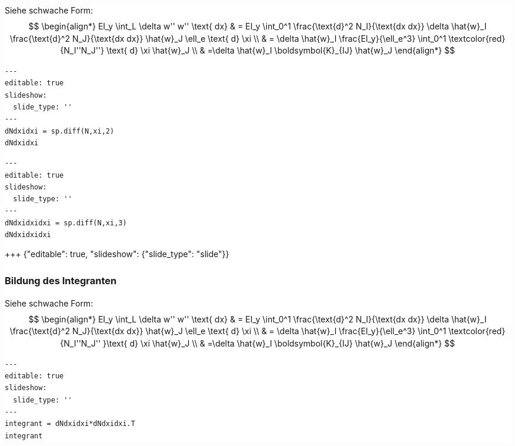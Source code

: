 Siehe schwache Form:
$$
\begin{align*}
 EI_y \int_L \delta w'' w'' \text{ dx}  & = EI_y \int_0^1   \frac{\text{d}^2 N_I}{\text{dx dx}} \delta \hat{w}_I \frac{\text{d}^2 N_J}{\text{dx dx}} \hat{w}_J \ell_e \text{ d} \xi  \\
 & = \delta \hat{w}_I \frac{EI_y}{\ell_e^3} \int_0^1   \textcolor{red}{N_I''N_J''}    \text{ d} \xi \hat{w}_J \\
 & =\delta \hat{w}_I \boldsymbol{K}_{IJ} \hat{w}_J
\end{align*}
$$

```{code-cell} ipython3
---
editable: true
slideshow:
  slide_type: ''
---
dNdxidxi = sp.diff(N,xi,2)
dNdxidxi
```

```{code-cell} ipython3
---
editable: true
slideshow:
  slide_type: ''
---
dNdxidxidxi = sp.diff(N,xi,3)
dNdxidxidxi
```

+++ {"editable": true, "slideshow": {"slide_type": "slide"}}

### Bildung des Integranten

Siehe schwache Form:
$$
\begin{align*}
 EI_y \int_L \delta w'' w'' \text{ dx}  & = EI_y \int_0^1   \frac{\text{d}^2 N_I}{\text{dx dx}} \delta \hat{w}_I \frac{\text{d}^2 N_J}{\text{dx dx}} \hat{w}_J \ell_e \text{ d} \xi  \\
 & = \delta \hat{w}_I \frac{EI_y}{\ell_e^3} \int_0^1 \textcolor{red}   {N_I''N_J''    }\text{ d} \xi \hat{w}_J \\
 & =\delta \hat{w}_I \boldsymbol{K}_{IJ} \hat{w}_J
\end{align*}
$$

```{code-cell} ipython3
---
editable: true
slideshow:
  slide_type: ''
---
integrant = dNdxidxi*dNdxidxi.T
integrant
```
